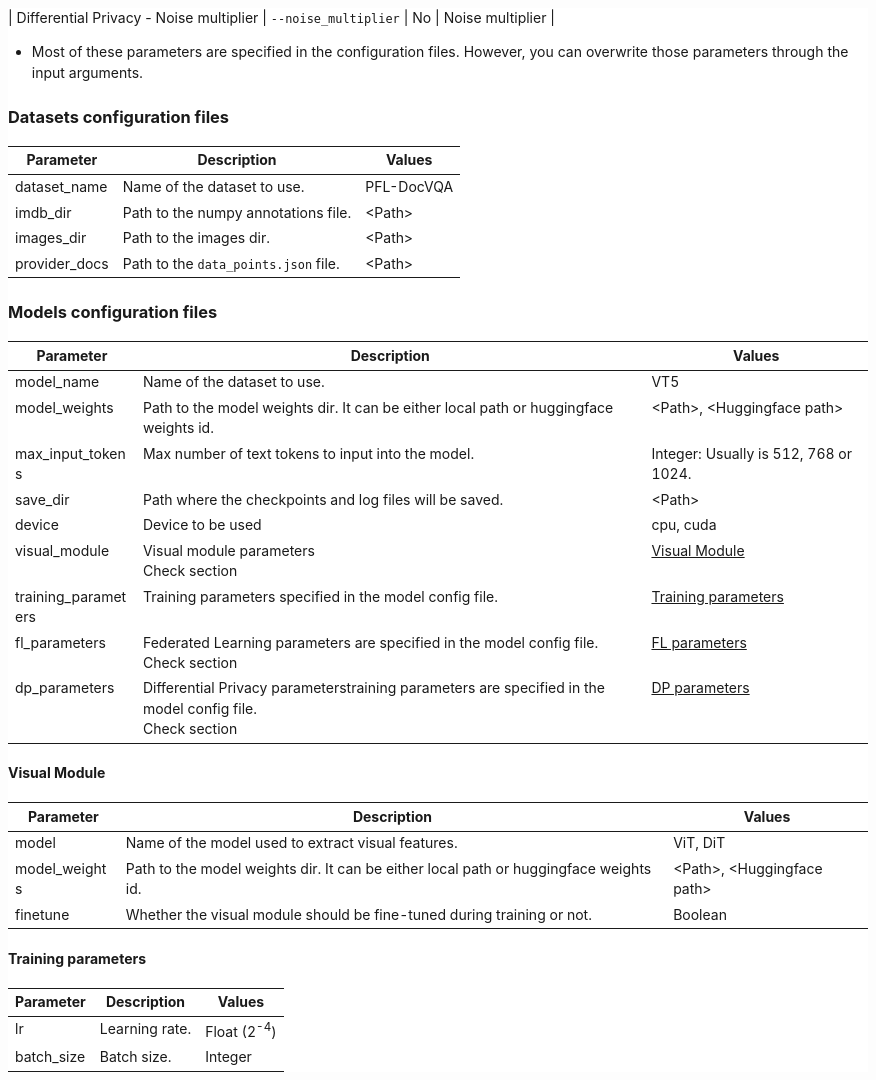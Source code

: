 | Differential Privacy - Noise multiplier            | `--noise_multiplier`                        | No          | Noise multiplier                                                      |

- Most of these parameters are specified in the configuration files. However, you can overwrite those parameters through the input arguments.

### Datasets configuration files

| Parameter      | Description                               | Values     |
|----------------|-------------------------------------------|------------|
| dataset_name   | Name of the dataset to use.               | PFL-DocVQA |
| imdb_dir       | Path to the numpy annotations file.       | \<Path\>   |
| images_dir     | Path to the images dir.                   | \<Path\>   |
| provider_docs  | Path to the ```data_points.json``` file.  | \<Path\>   |


### Models configuration files

| Parameter           | Description                                                                                                     | Values                                            |
|---------------------|-----------------------------------------------------------------------------------------------------------------|---------------------------------------------------|
| model_name          | Name of the dataset to use.                                                                                     | VT5                                               |
| model_weights       | Path to the model weights dir. It can be either local path or huggingface weights id.                           | \<Path\>, \<Huggingface path\>                    |
| max_input_tokens    | Max number of text tokens to input into the model.                                                              | Integer: Usually is 512, 768 or 1024.             |
| save_dir            | Path where the checkpoints and log files will be saved.                                                         | \<Path\>                                          |
| device              | Device to be used                                                                                               | cpu, cuda                                         |
| visual_module       | Visual module parameters <br> Check section                                                                     | [Visual Module](#visual-module)                   |
| training_parameters | Training parameters specified in the model config file.                                                         | [Training parameters](#training-parameters)       |
| fl_parameters       | Federated Learning parameters are specified in the model config file. <br> Check section                        | [FL parameters](#federated-learning-parameters)   |
| dp_parameters       | Differential Privacy parameterstraining parameters are specified in the model config file. <br> Check section   | [DP parameters](#differential-privacy-parameters) |

#### Visual Module

| Parameter     | Description                                                                           | Values                         |
|---------------|---------------------------------------------------------------------------------------|--------------------------------|
| model         | Name of the model used to extract visual features.                                    | ViT, DiT                       |
| model_weights | Path to the model weights dir. It can be either local path or huggingface weights id. | \<Path\>, \<Huggingface path\> |
| finetune      | Whether the visual module should be fine-tuned during training or not.                | Boolean                        |

#### Training parameters

| Parameter           | Description        | Values                 |
|---------------------|--------------------|------------------------|
| lr                  | Learning rate.     | Float (2<sup>-4</sup>) |
| batch_size          | Batch size.        | Integer                |
